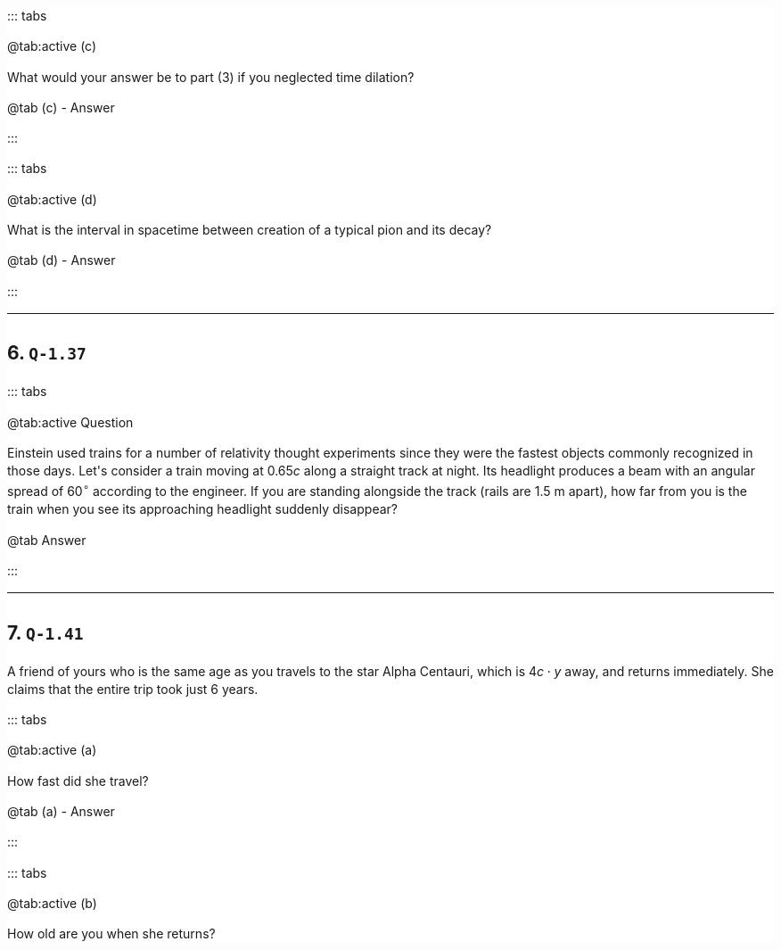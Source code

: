 
::: tabs

@tab:active (c)

What would your answer be to part (3) if you neglected time dilation?

@tab (c) - Answer

:::

::: tabs

@tab:active (d)

What is the interval in spacetime between creation of a typical pion and its decay?

@tab (d) - Answer

:::

---

## 6. `Q-1.37`

::: tabs

@tab:active Question

Einstein used trains for a number of relativity thought experiments since they were the fastest objects commonly recognized in those days.  Let's consider a train moving at $0.65c$ along a straight track at night.  Its headlight produces a beam with an angular spread of $60^{\circ}$ according to the engineer.  If you are standing alongside the track (rails are $1.5\:\text{m}$ apart), how far from you is the train when you see its approaching headlight suddenly disappear?

@tab Answer

:::

---

## 7. `Q-1.41`

A friend of yours who is the same age as you travels to the star Alpha Centauri, which is $4c\cdot{y}$ away, and returns immediately.  She claims that the entire trip took just 6 years.


::: tabs

@tab:active (a)

How fast did she travel?

@tab (a) - Answer

:::

::: tabs

@tab:active (b)

How old are you when she returns?

